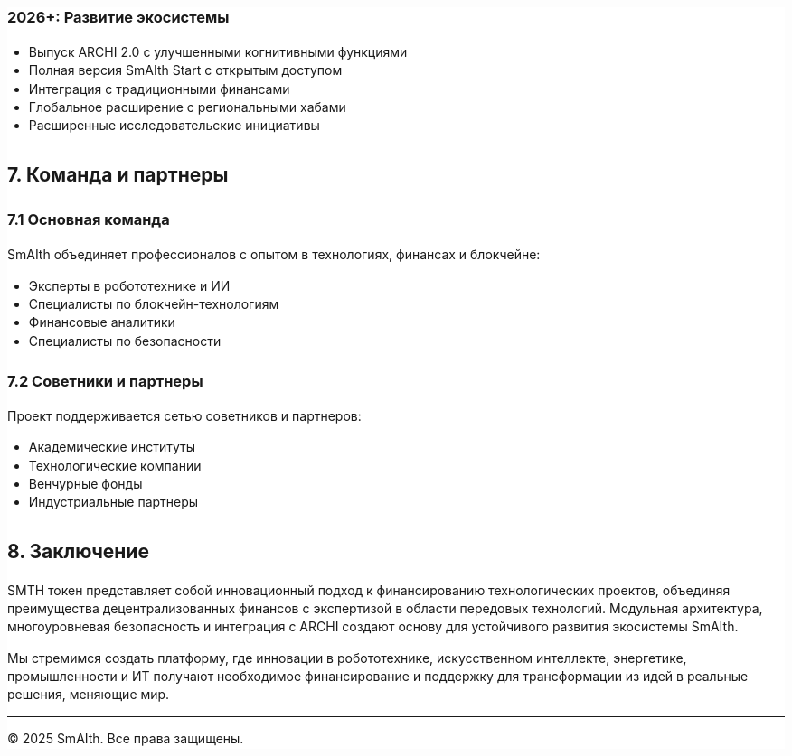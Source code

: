 ### 2026+: Развитие экосистемы
- Выпуск ARCHI 2.0 с улучшенными когнитивными функциями
- Полная версия SmAIth Start с открытым доступом
- Интеграция с традиционными финансами
- Глобальное расширение с региональными хабами
- Расширенные исследовательские инициативы

## 7. Команда и партнеры
### 7.1 Основная команда
SmAIth объединяет профессионалов с опытом в технологиях, финансах и блокчейне:
- Эксперты в робототехнике и ИИ
- Специалисты по блокчейн-технологиям
- Финансовые аналитики
- Специалисты по безопасности

### 7.2 Советники и партнеры
Проект поддерживается сетью советников и партнеров:
- Академические институты
- Технологические компании
- Венчурные фонды
- Индустриальные партнеры

## 8. Заключение
SMTH токен представляет собой инновационный подход к финансированию технологических проектов, объединяя преимущества децентрализованных финансов с экспертизой в области передовых технологий. Модульная архитектура, многоуровневая безопасность и интеграция с ARCHI создают основу для устойчивого развития экосистемы SmAIth.

Мы стремимся создать платформу, где инновации в робототехнике, искусственном интеллекте, энергетике, промышленности и ИТ получают необходимое финансирование и поддержку для трансформации из идей в реальные решения, меняющие мир.

---

© 2025 SmAIth. Все права защищены.

